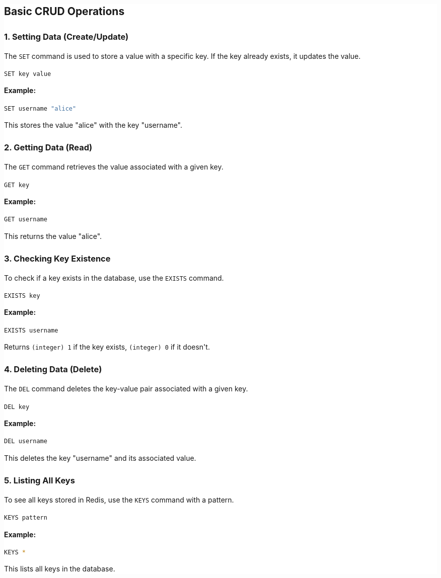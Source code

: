 ## Basic CRUD Operations

### 1. **Setting Data (Create/Update)**
The `SET` command is used to store a value with a specific key. If the key already exists, it updates the value.
```bash
SET key value
```
**Example:**
```bash
SET username "alice"
```
This stores the value "alice" with the key "username".

### 2. **Getting Data (Read)**
The `GET` command retrieves the value associated with a given key.
```bash
GET key
```
**Example:**
```bash
GET username
```
This returns the value "alice".

### 3. **Checking Key Existence**
To check if a key exists in the database, use the `EXISTS` command.
```bash
EXISTS key
```
**Example:**
```bash
EXISTS username
```
Returns `(integer) 1` if the key exists, `(integer) 0` if it doesn't.

### 4. **Deleting Data (Delete)**
The `DEL` command deletes the key-value pair associated with a given key.
```bash
DEL key
```
**Example:**
```bash
DEL username
```
This deletes the key "username" and its associated value.

### 5. **Listing All Keys**
To see all keys stored in Redis, use the `KEYS` command with a pattern.
```bash
KEYS pattern
```
**Example:**
```bash
KEYS *
```
This lists all keys in the database.
